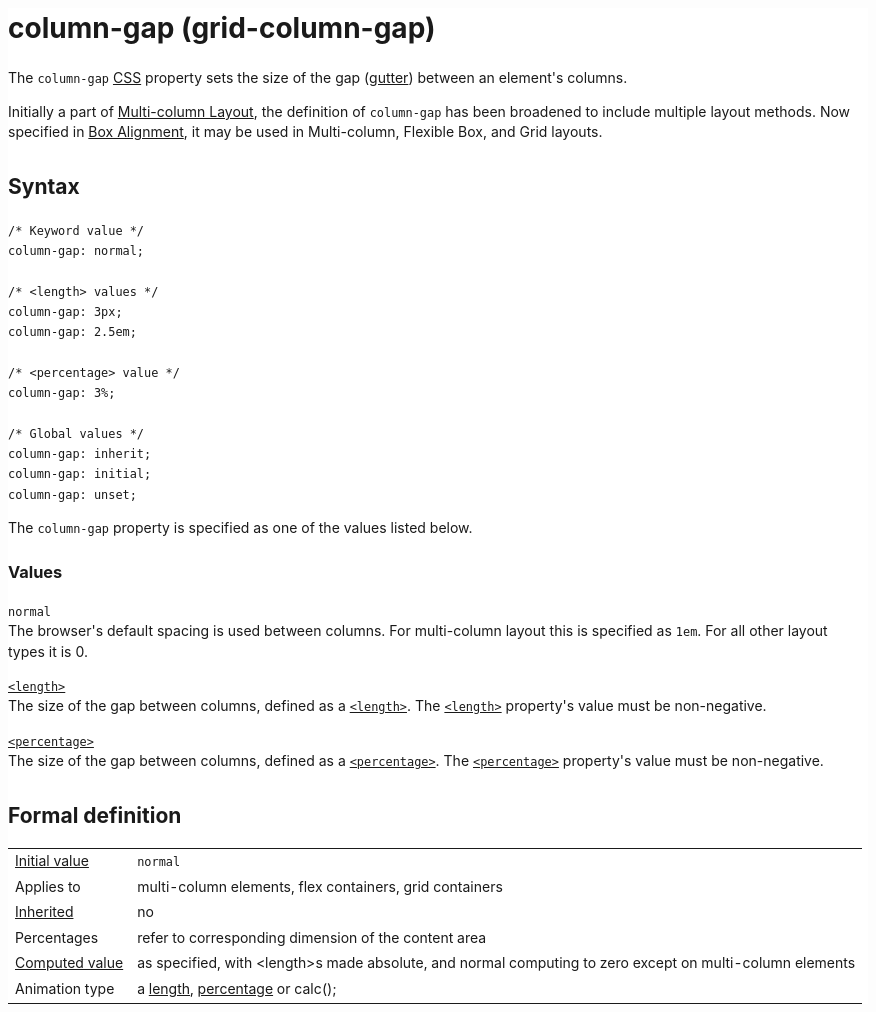 # column-gap (grid-column-gap)

The `column-gap` [CSS](https://developer.mozilla.org/en-US/docs/Web/CSS) property sets the size of the gap ([gutter](https://developer.mozilla.org/en-US/docs/Glossary/Gutters)) between an element's columns.

Initially a part of [Multi-column Layout](css_columns), the definition of `column-gap` has been broadened to include multiple layout methods. Now specified in [Box Alignment](css_box_alignment), it may be used in Multi-column, Flexible Box, and Grid layouts.

## Syntax

    /* Keyword value */
    column-gap: normal;

    /* <length> values */
    column-gap: 3px;
    column-gap: 2.5em;

    /* <percentage> value */
    column-gap: 3%;

    /* Global values */
    column-gap: inherit;
    column-gap: initial;
    column-gap: unset;

The `column-gap` property is specified as one of the values listed below.

### Values

`normal`  
The browser's default spacing is used between columns. For multi-column layout this is specified as `1em`. For all other layout types it is 0.

[`<length>`](length)  
The size of the gap between columns, defined as a [`<length>`](length). The [`<length>`](length) property's value must be non-negative.

[`<percentage>`](percentage)  
The size of the gap between columns, defined as a [`<percentage>`](percentage). The [`<percentage>`](percentage) property's value must be non-negative.

## Formal definition

<table><tbody><tr class="odd"><td><a href="initial_value">Initial value</a></td><td><code>normal</code></td></tr><tr class="even"><td>Applies to</td><td>multi-column elements, flex containers, grid containers</td></tr><tr class="odd"><td><a href="inheritance">Inherited</a></td><td>no</td></tr><tr class="even"><td>Percentages</td><td>refer to corresponding dimension of the content area</td></tr><tr class="odd"><td><a href="computed_value">Computed value</a></td><td>as specified, with &lt;length&gt;s made absolute, and normal computing to zero except on multi-column elements</td></tr><tr class="even"><td>Animation type</td><td>a <a href="length#interpolation">length</a>, <a href="percentage#interpolation">percentage</a> or calc();</td></tr></tbody></table>
